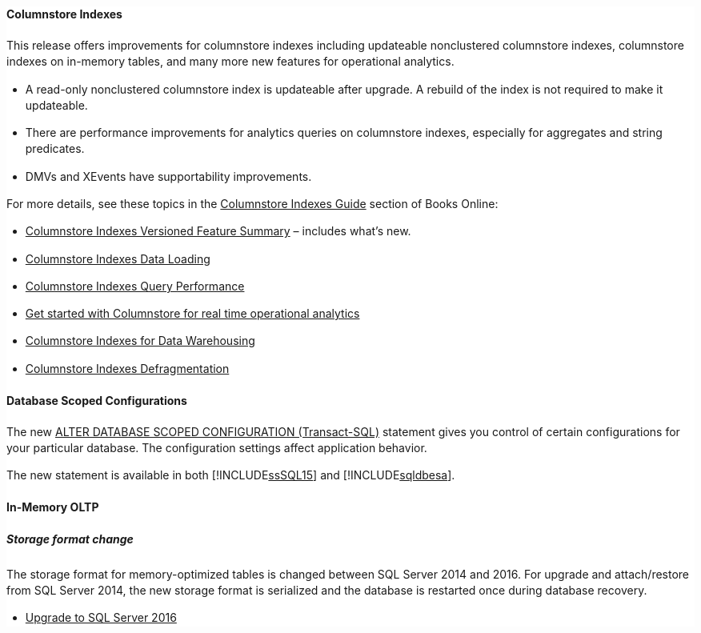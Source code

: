 ####  <a name="columnstore"></a> Columnstore Indexes

This release offers improvements for columnstore indexes including updateable nonclustered columnstore indexes, columnstore indexes on in-memory tables, and many more new features for operational analytics.

- A read-only nonclustered columnstore index is updateable after upgrade.  A rebuild of the index is not required to make it updateable.

- There are performance improvements for analytics queries on columnstore indexes,  especially for aggregates and string predicates.

- DMVs and XEvents have supportability improvements.

For more details, see these topics in the [Columnstore Indexes Guide](../../relational-databases/indexes/columnstore-indexes-overview.md) section of Books Online:

- [Columnstore Indexes Versioned Feature Summary](~/relational-databases/indexes/columnstore-indexes-what-s-new.md) – includes what’s new.

- [Columnstore Indexes Data Loading](../../relational-databases/indexes/columnstore-indexes-data-loading-guidance.md)

- [Columnstore Indexes Query Performance](~/relational-databases/indexes/columnstore-indexes-query-performance.md)

- [Get started with Columnstore for real time operational analytics](../../relational-databases/indexes/get-started-with-columnstore-for-real-time-operational-analytics.md)

- [Columnstore Indexes for Data Warehousing](~/relational-databases/indexes/columnstore-indexes-data-warehouse.md)

- [Columnstore Indexes Defragmentation](~/relational-databases/indexes/columnstore-indexes-defragmentation.md)


####  <a name="scopedconfiguration"></a> Database Scoped Configurations


The new [ALTER DATABASE SCOPED CONFIGURATION &#40;Transact-SQL&#41;](../../t-sql/statements/alter-database-scoped-configuration-transact-sql.md) statement gives you control of certain configurations for your particular database. The configuration settings affect application behavior.

The new statement is available in both [!INCLUDE[ssSQL15](../../includes/sssql15-md.md)] and [!INCLUDE[sqldbesa](../../includes/sqldbesa-md.md)].



####  <a name="InMemory"></a> In-Memory OLTP


##### Storage format change

The storage format for memory-optimized tables is changed between SQL Server 2014 and 2016. For upgrade and attach/restore from SQL Server 2014, the new storage format is serialized and the database is restarted once during database recovery.

- [Upgrade to SQL Server 2016](../../database-engine/install-windows/upgrade-sql-server.md)
